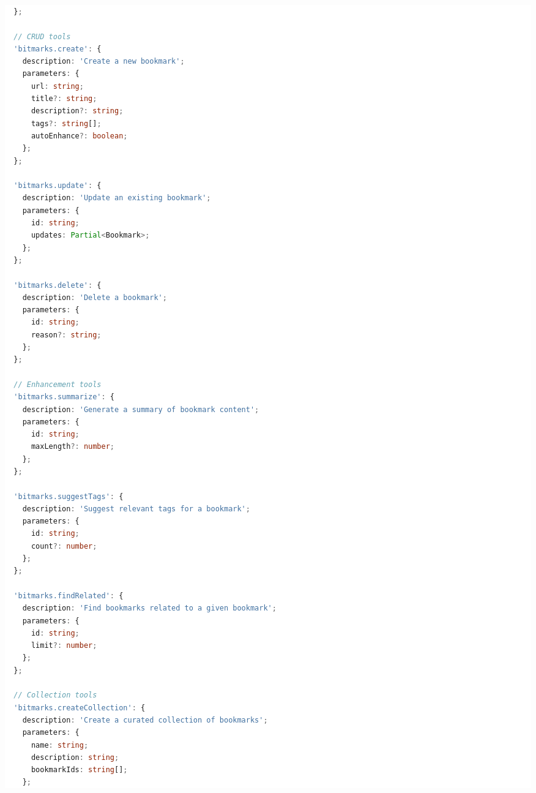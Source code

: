 ```typescript
  };
  
  // CRUD tools
  'bitmarks.create': {
    description: 'Create a new bookmark';
    parameters: {
      url: string;
      title?: string;
      description?: string;
      tags?: string[];
      autoEnhance?: boolean;
    };
  };
  
  'bitmarks.update': {
    description: 'Update an existing bookmark';
    parameters: {
      id: string;
      updates: Partial<Bookmark>;
    };
  };
  
  'bitmarks.delete': {
    description: 'Delete a bookmark';
    parameters: {
      id: string;
      reason?: string;
    };
  };
  
  // Enhancement tools
  'bitmarks.summarize': {
    description: 'Generate a summary of bookmark content';
    parameters: {
      id: string;
      maxLength?: number;
    };
  };
  
  'bitmarks.suggestTags': {
    description: 'Suggest relevant tags for a bookmark';
    parameters: {
      id: string;
      count?: number;
    };
  };
  
  'bitmarks.findRelated': {
    description: 'Find bookmarks related to a given bookmark';
    parameters: {
      id: string;
      limit?: number;
    };
  };
  
  // Collection tools
  'bitmarks.createCollection': {
    description: 'Create a curated collection of bookmarks';
    parameters: {
      name: string;
      description: string;
      bookmarkIds: string[];
    };
```